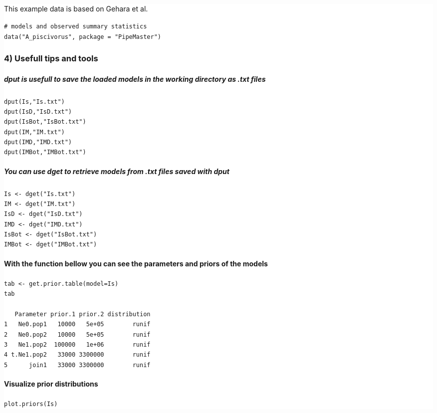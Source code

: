 This example data is based on Gehara et al. 

```{r}
# models and observed summary statistics
data("A_piscivorus", package = "PipeMaster")
```

### 4) Usefull tips and tools

##### *dput* is usefull to save the loaded models in the working directory as .txt files

```{r}
dput(Is,"Is.txt")
dput(IsD,"IsD.txt")
dput(IsBot,"IsBot.txt")
dput(IM,"IM.txt")
dput(IMD,"IMD.txt")
dput(IMBot,"IMBot.txt")
```
##### You can use *dget* to retrieve models from .txt files saved with *dput*
```{r}
Is <- dget("Is.txt")
IM <- dget("IM.txt")
IsD <- dget("IsD.txt")
IMD <- dget("IMD.txt")
IsBot <- dget("IsBot.txt")
IMBot <- dget("IMBot.txt")
```

#### With the function bellow you can see the parameters and priors of the models

```{r}
tab <- get.prior.table(model=Is)
tab

   Parameter prior.1 prior.2 distribution
1   Ne0.pop1   10000   5e+05        runif
2   Ne0.pop2   10000   5e+05        runif
3   Ne1.pop2  100000   1e+06        runif
4 t.Ne1.pop2   33000 3300000        runif
5      join1   33000 3300000        runif
```


#### Visualize prior distributions

```{r}
plot.priors(Is)
```